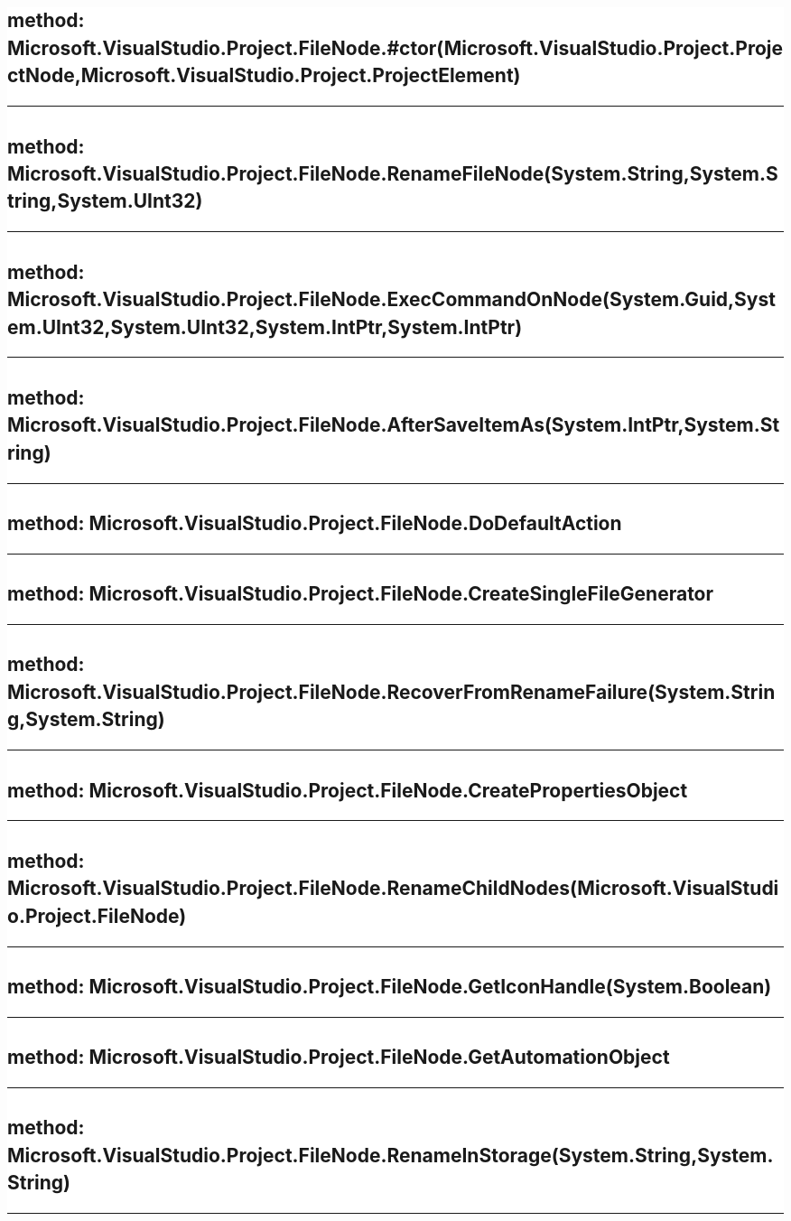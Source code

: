 method: Microsoft.VisualStudio.Project.FileNode.#ctor(Microsoft.VisualStudio.Project.ProjectNode,Microsoft.VisualStudio.Project.ProjectElement)
---

---
method: Microsoft.VisualStudio.Project.FileNode.RenameFileNode(System.String,System.String,System.UInt32)
---

---
method: Microsoft.VisualStudio.Project.FileNode.ExecCommandOnNode(System.Guid,System.UInt32,System.UInt32,System.IntPtr,System.IntPtr)
---

---
method: Microsoft.VisualStudio.Project.FileNode.AfterSaveItemAs(System.IntPtr,System.String)
---

---
method: Microsoft.VisualStudio.Project.FileNode.DoDefaultAction
---

---
method: Microsoft.VisualStudio.Project.FileNode.CreateSingleFileGenerator
---

---
method: Microsoft.VisualStudio.Project.FileNode.RecoverFromRenameFailure(System.String,System.String)
---

---
method: Microsoft.VisualStudio.Project.FileNode.CreatePropertiesObject
---

---
method: Microsoft.VisualStudio.Project.FileNode.RenameChildNodes(Microsoft.VisualStudio.Project.FileNode)
---

---
method: Microsoft.VisualStudio.Project.FileNode.GetIconHandle(System.Boolean)
---

---
method: Microsoft.VisualStudio.Project.FileNode.GetAutomationObject
---

---
method: Microsoft.VisualStudio.Project.FileNode.RenameInStorage(System.String,System.String)
---

---